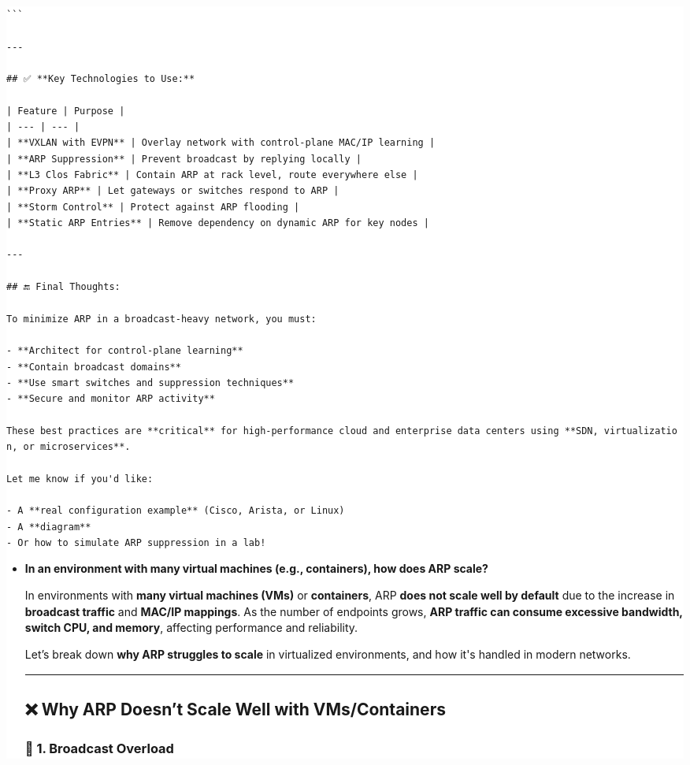     ```
    
    ---
    
    ## ✅ **Key Technologies to Use:**
    
    | Feature | Purpose |
    | --- | --- |
    | **VXLAN with EVPN** | Overlay network with control-plane MAC/IP learning |
    | **ARP Suppression** | Prevent broadcast by replying locally |
    | **L3 Clos Fabric** | Contain ARP at rack level, route everywhere else |
    | **Proxy ARP** | Let gateways or switches respond to ARP |
    | **Storm Control** | Protect against ARP flooding |
    | **Static ARP Entries** | Remove dependency on dynamic ARP for key nodes |
    
    ---
    
    ## 🔚 Final Thoughts:
    
    To minimize ARP in a broadcast-heavy network, you must:
    
    - **Architect for control-plane learning**
    - **Contain broadcast domains**
    - **Use smart switches and suppression techniques**
    - **Secure and monitor ARP activity**
    
    These best practices are **critical** for high-performance cloud and enterprise data centers using **SDN, virtualization, or microservices**.
    
    Let me know if you'd like:
    
    - A **real configuration example** (Cisco, Arista, or Linux)
    - A **diagram**
    - Or how to simulate ARP suppression in a lab!
- **In an environment with many virtual machines (e.g., containers), how does ARP scale?**
    
    In environments with **many virtual machines (VMs)** or **containers**, ARP **does not scale well by default** due to the increase in **broadcast traffic** and **MAC/IP mappings**. As the number of endpoints grows, **ARP traffic can consume excessive bandwidth, switch CPU, and memory**, affecting performance and reliability.
    
    Let’s break down **why ARP struggles to scale** in virtualized environments, and how it's handled in modern networks.
    
    ---
    
    ## ❌ Why ARP Doesn’t Scale Well with VMs/Containers
    
    ### 🔹 1. **Broadcast Overload**
    